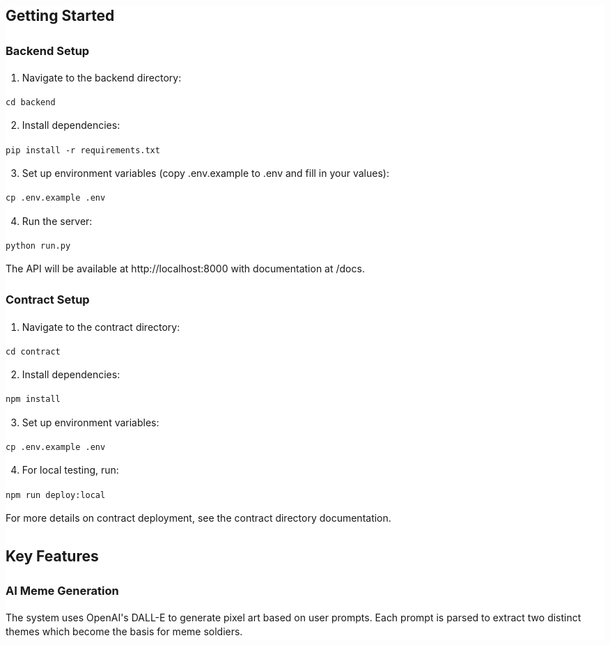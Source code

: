## Getting Started

### Backend Setup

1. Navigate to the backend directory:
```
cd backend
```

2. Install dependencies:
```
pip install -r requirements.txt
```

3. Set up environment variables (copy .env.example to .env and fill in your values):
```
cp .env.example .env
```

4. Run the server:
```
python run.py
```

The API will be available at http://localhost:8000 with documentation at /docs.

### Contract Setup

1. Navigate to the contract directory:
```
cd contract
```

2. Install dependencies:
```
npm install
```

3. Set up environment variables:
```
cp .env.example .env
```

4. For local testing, run:
```
npm run deploy:local
```

For more details on contract deployment, see the contract directory documentation.

## Key Features

### AI Meme Generation

The system uses OpenAI's DALL-E to generate pixel art based on user prompts. Each prompt is parsed to extract two distinct themes which become the basis for meme soldiers.
